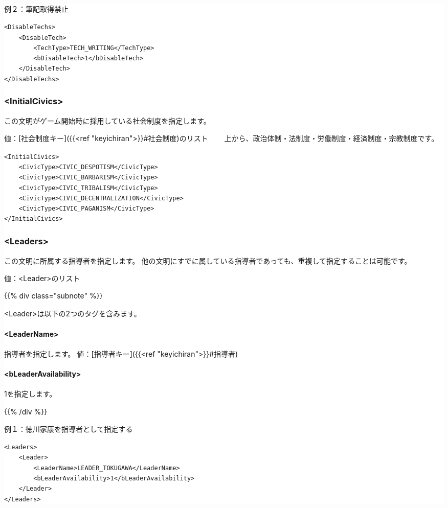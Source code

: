 例２：筆記取得禁止
``` txt
<DisableTechs>
    <DisableTech>
        <TechType>TECH_WRITING</TechType>
        <bDisableTech>1</bDisableTech>
    </DisableTech>
</DisableTechs>
```

### \<InitialCivics\>
この文明がゲーム開始時に採用している社会制度を指定します。

値：[社会制度キー]({{<ref "keyichiran">}}#社会制度)のリスト
　　上から、政治体制・法制度・労働制度・経済制度・宗教制度です。

``` txt
<InitialCivics>
    <CivicType>CIVIC_DESPOTISM</CivicType>
    <CivicType>CIVIC_BARBARISM</CivicType>
    <CivicType>CIVIC_TRIBALISM</CivicType>
    <CivicType>CIVIC_DECENTRALIZATION</CivicType>
    <CivicType>CIVIC_PAGANISM</CivicType>
</InitialCivics>
```

### \<Leaders\>
この文明に所属する指導者を指定します。
他の文明にすでに属している指導者であっても、重複して指定することは可能です。

値：\<Leader\>のリスト

{{% div class="subnote" %}}

\<Leader\>は以下の2つのタグを含みます。

#### \<LeaderName\>
指導者を指定します。
値：[指導者キー]({{<ref "keyichiran">}}#指導者)

#### \<bLeaderAvailability\>
1を指定します。

{{% /div %}}

例１：徳川家康を指導者として指定する
``` txt
<Leaders>
    <Leader>
        <LeaderName>LEADER_TOKUGAWA</LeaderName>
        <bLeaderAvailability>1</bLeaderAvailability>
    </Leader>
</Leaders>
```
